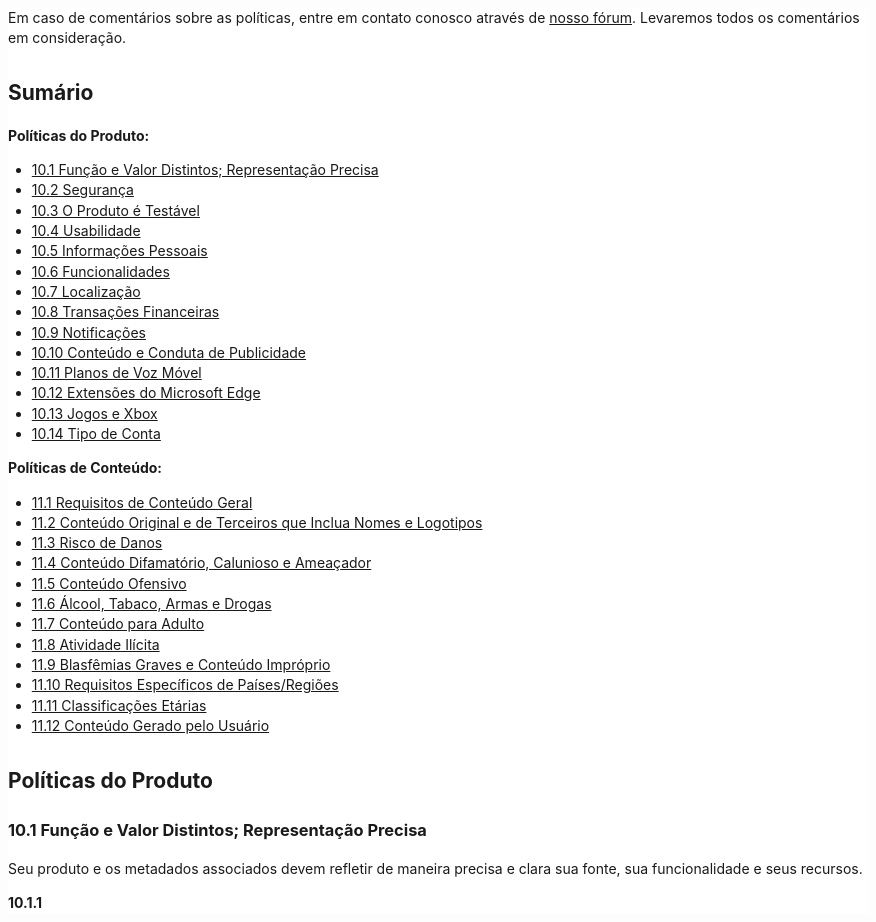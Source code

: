 Em caso de comentários sobre as políticas, entre em contato conosco através de [nosso fórum](https://social.msdn.microsoft.com/Forums/windowsapps/home?forum=windowsstore). Levaremos todos os comentários em consideração.


## <a name="table-of-contents"></a>Sumário

**Políticas do Produto:**

- [10.1 Função e Valor Distintos; Representação Precisa](#101-distinct-function--value-accurate-representation)
- [10.2 Segurança](#102-security)
- [10.3 O Produto é Testável](#103-product-is-testable)
- [10.4 Usabilidade](#104-usability)
- [10.5 Informações Pessoais](#105-personal-information)
- [10.6 Funcionalidades](#106-capabilities)
- [10.7 Localização](#107-localization)
- [10.8 Transações Financeiras](#108-financial-transactions)
- [10.9 Notificações](#109-notifications)
- [10.10 Conteúdo e Conduta de Publicidade](#1010-advertising-conduct-and-content)
- [10.11 Planos de Voz Móvel](#1011-mobile-voice-plans)
- [10.12 Extensões do Microsoft Edge](#1012-edge-extensions)
- [10.13 Jogos e Xbox](#1013-gaming-and-xbox)
- [10.14 Tipo de Conta](#1014-account-type)


**Políticas de Conteúdo:**

- [11.1 Requisitos de Conteúdo Geral](#111-general-content-requirements)
- [11.2 Conteúdo Original e de Terceiros que Inclua Nomes e Logotipos](#112-content-including-names-logos-original-and-third-party)
- [11.3 Risco de Danos](#113-risk-of-harm)
- [11.4 Conteúdo Difamatório, Calunioso e Ameaçador](#114-defamatory-libelous-slanderous-and-threatening)
- [11.5 Conteúdo Ofensivo](#115-offensive-content)
- [11.6 Álcool, Tabaco, Armas e Drogas](#116-alcohol-tobacco-weapons-and-drugs)
- [11.7 Conteúdo para Adulto](#117-adult-content)
- [11.8 Atividade Ilícita](#118-illegal-activity)
- [11.9 Blasfêmias Graves e Conteúdo Impróprio](#119-excessive-profanity-and-inappropriate-content)
- [11.10 Requisitos Específicos de Países/Regiões](#1110-countryregion-specific-requirements)
- [11.11 Classificações Etárias](#1111-age-ratings)
- [11.12 Conteúdo Gerado pelo Usuário](#1112-user-generated-content)

## <a name="product-policies"></a>Políticas do Produto

### <a name="101-distinct-function--value-accurate-representation"></a>10.1 Função e Valor Distintos; Representação Precisa

Seu produto e os metadados associados devem refletir de maneira precisa e clara sua fonte, sua funcionalidade e seus recursos.

**10.1.1**
